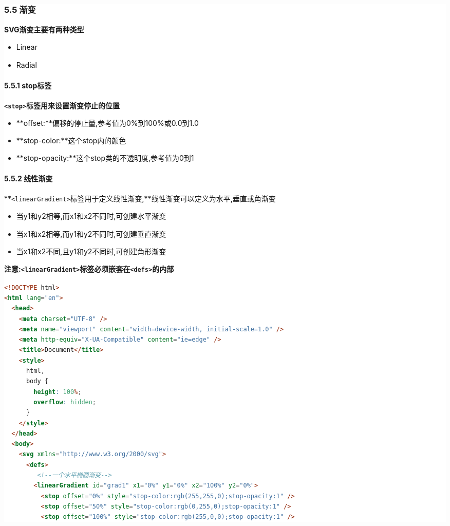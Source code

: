 



### 5.5 渐变



**SVG渐变主要有两种类型**



- Linear

- Radial





#### 5.5.1 stop标签



**`<stop>`标签用来设置渐变停止的位置**



- **offset:**偏移的停止量,参考值为0%到100%或0.0到1.0

- **stop-color:**这个stop内的颜色

- **stop-opacity:**这个stop类的不透明度,参考值为0到1





#### 5.5.2 线性渐变



**`<linearGradient>`标签用于定义线性渐变,**线性渐变可以定义为水平,垂直或角渐变



- 当y1和y2相等,而x1和x2不同时,可创建水平渐变

- 当x1和x2相等,而y1和y2不同时,可创建垂直渐变

- 当x1和x2不同,且y1和y2不同时,可创建角形渐变



**注意:`<linearGradient>`标签必须嵌套在`<defs>`的内部**



```html
<!DOCTYPE html>
<html lang="en">
  <head>
    <meta charset="UTF-8" />
    <meta name="viewport" content="width=device-width, initial-scale=1.0" />
    <meta http-equiv="X-UA-Compatible" content="ie=edge" />
    <title>Document</title>
    <style>
      html,
      body {
        height: 100%;
        overflow: hidden;
      }
    </style>
  </head>
  <body>
    <svg xmlns="http://www.w3.org/2000/svg">
      <defs>
         <!--一个水平椭圆渐变-->
        <linearGradient id="grad1" x1="0%" y1="0%" x2="100%" y2="0%">
          <stop offset="0%" style="stop-color:rgb(255,255,0);stop-opacity:1" />
          <stop offset="50%" style="stop-color:rgb(0,255,0);stop-opacity:1" />
          <stop offset="100%" style="stop-color:rgb(255,0,0);stop-opacity:1" />
```
